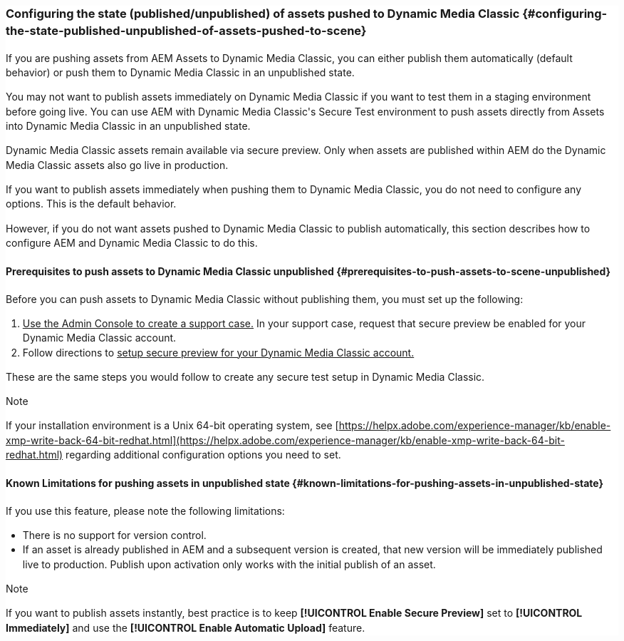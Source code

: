 ### Configuring the state (published/unpublished) of assets pushed to Dynamic Media Classic {#configuring-the-state-published-unpublished-of-assets-pushed-to-scene}

If you are pushing assets from AEM Assets to Dynamic Media Classic, you can either publish them automatically (default behavior) or push them to Dynamic Media Classic in an unpublished state.

You may not want to publish assets immediately on Dynamic Media Classic if you want to test them in a staging environment before going live. You can use AEM with Dynamic Media Classic's Secure Test environment to push assets directly from Assets into Dynamic Media Classic in an unpublished state.

Dynamic Media Classic assets remain available via secure preview. Only when assets are published within AEM do the Dynamic Media Classic assets also go live in production.

If you want to publish assets immediately when pushing them to Dynamic Media Classic, you do not need to configure any options. This is the default behavior.

However, if you do not want assets pushed to Dynamic Media Classic to publish automatically, this section describes how to configure AEM and Dynamic Media Classic to do this.

#### Prerequisites to push assets to Dynamic Media Classic unpublished {#prerequisites-to-push-assets-to-scene-unpublished}

Before you can push assets to Dynamic Media Classic without publishing them, you must set up the following:

1. [Use the Admin Console to create a support case.](https://helpx.adobe.com/enterprise/admin-guide.html/enterprise/using/support-for-experience-cloud.ug.html) In your support case, request that secure preview be enabled for your Dynamic Media Classic account.
1. Follow directions to [setup secure preview for your Dynamic Media Classic account.](https://help.adobe.com/en_US/scene7/using/WSd968ca97bf00cf72-5eeee3a113268dc80f5-8000.html)

These are the same steps you would follow to create any secure test setup in Dynamic Media Classic.

>[!NOTE]
>
>If your installation environment is a Unix 64-bit operating system, see [https://helpx.adobe.com/experience-manager/kb/enable-xmp-write-back-64-bit-redhat.html](https://helpx.adobe.com/experience-manager/kb/enable-xmp-write-back-64-bit-redhat.html) regarding additional configuration options you need to set.

#### Known Limitations for pushing assets in unpublished state  {#known-limitations-for-pushing-assets-in-unpublished-state}

If you use this feature, please note the following limitations:

* There is no support for version control.
* If an asset is already published in AEM and a subsequent version is created, that new version will be immediately published live to production. Publish upon activation only works with the initial publish of an asset.

>[!NOTE]
>
>If you want to publish assets instantly, best practice is to keep **[!UICONTROL Enable Secure Preview]** set to **[!UICONTROL Immediately]** and use the **[!UICONTROL Enable Automatic Upload]** feature.
